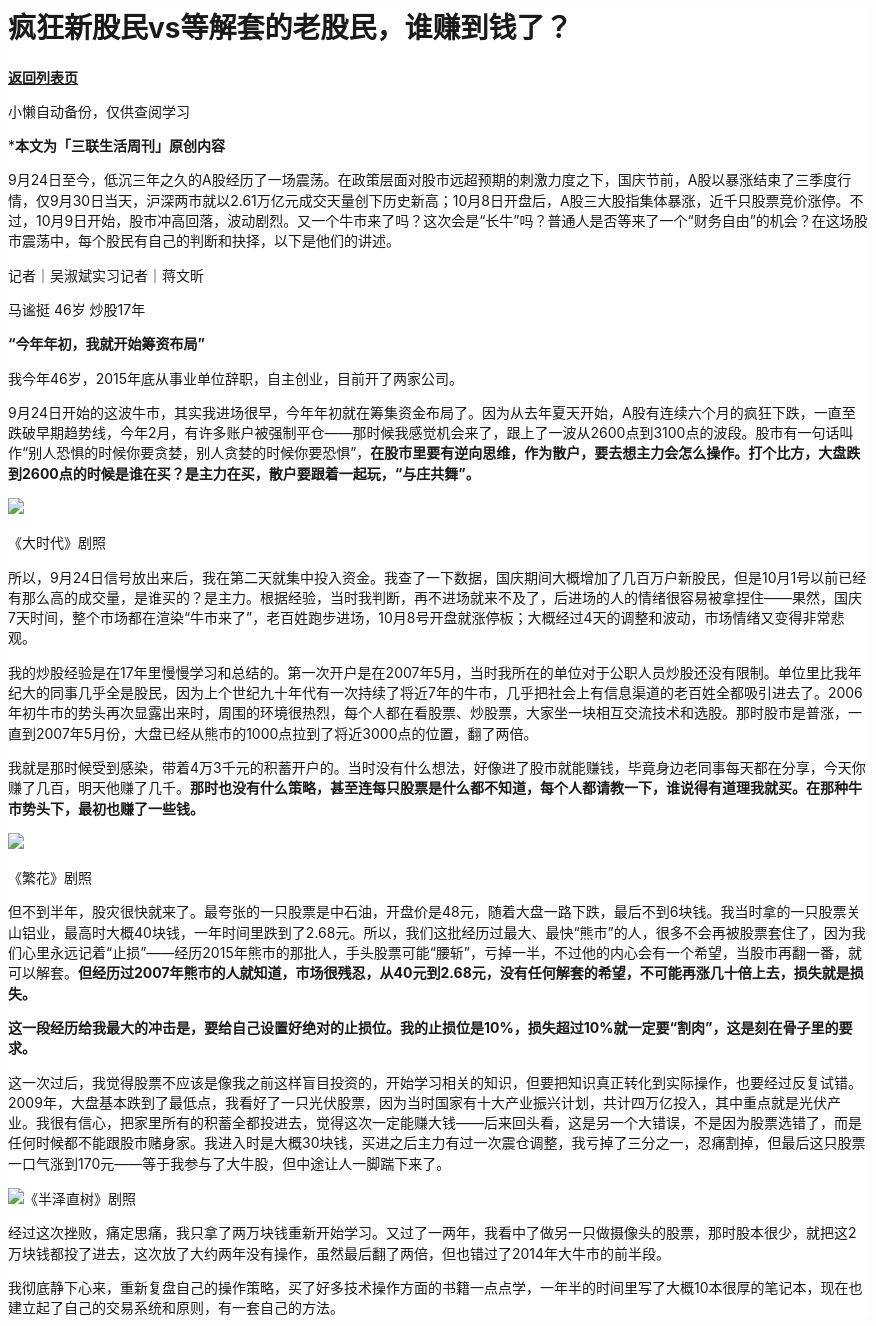 # 疯狂新股民vs等解套的老股民，谁赚到钱了？

[**返回列表页**](/gzh/三联生活周刊)

小懒自动备份，仅供查阅学习

***本文为「三联生活周刊」原创内容**  
  
9月24日至今，低沉三年之久的A股经历了一场震荡。在政策层面对股市远超预期的刺激力度之下，国庆节前，A股以暴涨结束了三季度行情，仅9月30日当天，沪深两市就以2.61万亿元成交天量创下历史新高；10月8日开盘后，A股三大股指集体暴涨，近千只股票竞价涨停。不过，10月9日开始，股市冲高回落，波动剧烈。又一个牛市来了吗？这次会是“长牛”吗？普通人是否等来了一个“财务自由”的机会？在这场股市震荡中，每个股民有自己的判断和抉择，以下是他们的讲述。  
  
记者｜吴淑斌实习记者｜蒋文昕

马谧挺 46岁 炒股17年

**“今年年初，我就开始筹资布局”**

我今年46岁，2015年底从事业单位辞职，自主创业，目前开了两家公司。

9月24日开始的这波牛市，其实我进场很早，今年年初就在筹集资金布局了。因为从去年夏天开始，A股有连续六个月的疯狂下跌，一直至跌破早期趋势线，今年2月，有许多账户被强制平仓——那时候我感觉机会来了，跟上了一波从2600点到3100点的波段。股市有一句话叫作“别人恐惧的时候你要贪婪，别人贪婪的时候你要恐惧”，**在股市里要有逆向思维，作为散户，要去想主力会怎么操作。打个比方，大盘跌到2600点的时候是谁在买？是主力在买，散户要跟着一起玩，“与庄共舞”。**

![](https://mmbiz.qpic.cn/mmbiz_jpg/VkpaUkchBmXI1ZiaGv6VgDPVEiaozLooLtBrjYGZQoFa6hiblYqysMY9UVlR7aWWTX6hqce4p87GVicmd44ibmiaCiblw/640?wx_fmt=jpeg&from;=appmsg)

《大时代》剧照

所以，9月24日信号放出来后，我在第二天就集中投入资金。我查了一下数据，国庆期间大概增加了几百万户新股民，但是10月1号以前已经有那么高的成交量，是谁买的？是主力。根据经验，当时我判断，再不进场就来不及了，后进场的人的情绪很容易被拿捏住——果然，国庆7天时间，整个市场都在渲染“牛市来了”，老百姓跑步进场，10月8号开盘就涨停板；大概经过4天的调整和波动，市场情绪又变得非常悲观。

我的炒股经验是在17年里慢慢学习和总结的。第一次开户是在2007年5月，当时我所在的单位对于公职人员炒股还没有限制。单位里比我年纪大的同事几乎全是股民，因为上个世纪九十年代有一次持续了将近7年的牛市，几乎把社会上有信息渠道的老百姓全都吸引进去了。2006年初牛市的势头再次显露出来时，周围的环境很热烈，每个人都在看股票、炒股票，大家坐一块相互交流技术和选股。那时股市是普涨，一直到2007年5月份，大盘已经从熊市的1000点拉到了将近3000点的位置，翻了两倍。

我就是那时候受到感染，带着4万3千元的积蓄开户的。当时没有什么想法，好像进了股市就能赚钱，毕竟身边老同事每天都在分享，今天你赚了几百，明天他赚了几千。**那时也没有什么策略，甚至连每只股票是什么都不知道，每个人都请教一下，谁说得有道理我就买。在那种牛市势头下，最初也赚了一些钱。**

![](https://mmbiz.qpic.cn/sz_mmbiz_jpg/a2k5TpGbO6LicGSkBIo0zWk2POKc7icN8z6Q2uJ87l8KiaozxIwzQBUtX8oU0IibXzXPMHlxqqiaIf74X1px8eaJy2A/640?wx_fmt=other&from;=appmsg&tp;=webp&wxfrom;=5&wx;_lazy=1&wx;_co=1)

《繁花》剧照

但不到半年，股灾很快就来了。最夸张的一只股票是中石油，开盘价是48元，随着大盘一路下跌，最后不到6块钱。我当时拿的一只股票关山铝业，最高时大概40块钱，一年时间里跌到了2.68元。所以，我们这批经历过最大、最快“熊市”的人，很多不会再被股票套住了，因为我们心里永远记着“止损”——经历2015年熊市的那批人，手头股票可能“腰斩”，亏掉一半，不过他的内心会有一个希望，当股市再翻一番，就可以解套。**但经历过2007年熊市的人就知道，市场很残忍，从40元到2.68元，没有任何解套的希望，不可能再涨几十倍上去，损失就是损失。**

**这一段经历给我最大的冲击是，要给自己设置好绝对的止损位。我的止损位是10%，损失超过10%就一定要“割肉”，这是刻在骨子里的要求。**

这一次过后，我觉得股票不应该是像我之前这样盲目投资的，开始学习相关的知识，但要把知识真正转化到实际操作，也要经过反复试错。2009年，大盘基本跌到了最低点，我看好了一只光伏股票，因为当时国家有十大产业振兴计划，共计四万亿投入，其中重点就是光伏产业。我很有信心，把家里所有的积蓄全都投进去，觉得这次一定能赚大钱——后来回头看，这是另一个大错误，不是因为股票选错了，而是任何时候都不能跟股市赌身家。我进入时是大概30块钱，买进之后主力有过一次震仓调整，我亏掉了三分之一，忍痛割掉，但最后这只股票一口气涨到170元——等于我参与了大牛股，但中途让人一脚踹下来了。

![](https://mmbiz.qpic.cn/mmbiz_jpg/VkpaUkchBmXI1ZiaGv6VgDPVEiaozLooLt3ERbiapOCCIAk0Isc8rTGJXBenH3ricYGAKEqib8xMdXvCnlz3xLMT1LQ/640?wx_fmt=jpeg&from;=appmsg)《半泽直树》剧照

经过这次挫败，痛定思痛，我只拿了两万块钱重新开始学习。又过了一两年，我看中了做另一只做摄像头的股票，那时股本很少，就把这2万块钱都投了进去，这次放了大约两年没有操作，虽然最后翻了两倍，但也错过了2014年大牛市的前半段。

我彻底静下心来，重新复盘自己的操作策略，买了好多技术操作方面的书籍一点点学，一年半的时间里写了大概10本很厚的笔记本，现在也建立起了自己的交易系统和原则，有一套自己的方法。
